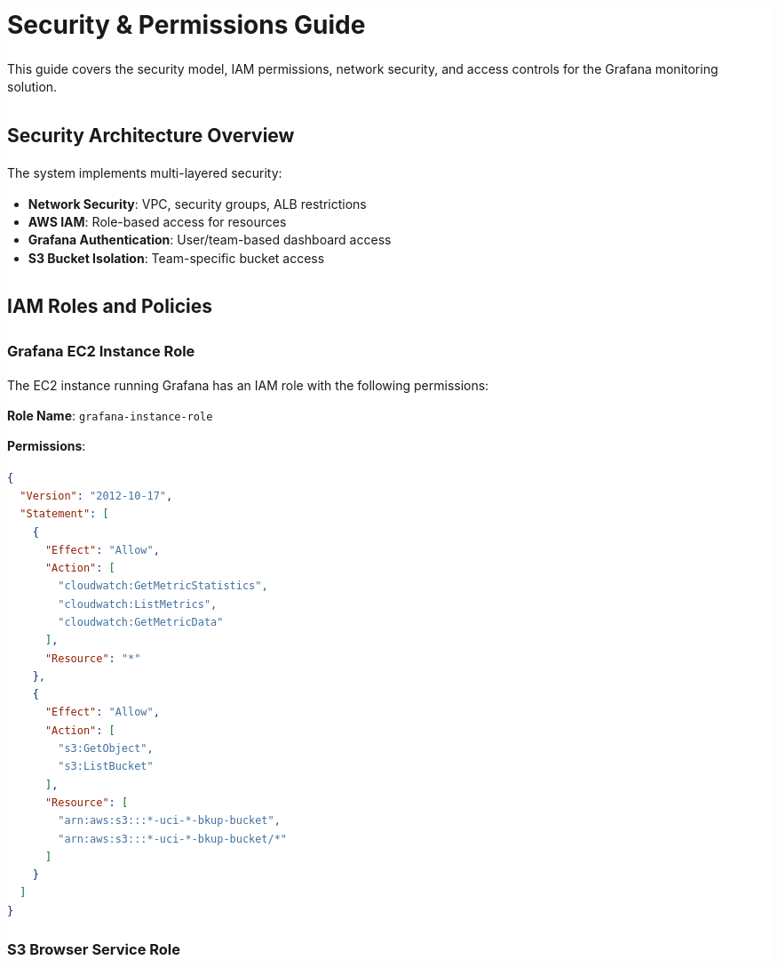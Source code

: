 # Security & Permissions Guide

This guide covers the security model, IAM permissions, network security, and access controls for the Grafana monitoring solution.

## Security Architecture Overview

The system implements multi-layered security:
- **Network Security**: VPC, security groups, ALB restrictions
- **AWS IAM**: Role-based access for resources
- **Grafana Authentication**: User/team-based dashboard access
- **S3 Bucket Isolation**: Team-specific bucket access

## IAM Roles and Policies

### Grafana EC2 Instance Role

The EC2 instance running Grafana has an IAM role with the following permissions:

**Role Name**: `grafana-instance-role`

**Permissions**:
```json
{
  "Version": "2012-10-17",
  "Statement": [
    {
      "Effect": "Allow",
      "Action": [
        "cloudwatch:GetMetricStatistics",
        "cloudwatch:ListMetrics",
        "cloudwatch:GetMetricData"
      ],
      "Resource": "*"
    },
    {
      "Effect": "Allow",
      "Action": [
        "s3:GetObject",
        "s3:ListBucket"
      ],
      "Resource": [
        "arn:aws:s3:::*-uci-*-bkup-bucket",
        "arn:aws:s3:::*-uci-*-bkup-bucket/*"
      ]
    }
  ]
}
```

### S3 Browser Service Role

